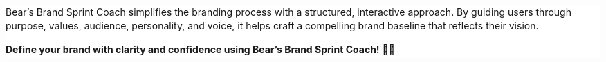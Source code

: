 Bear’s Brand Sprint Coach simplifies the branding process with a structured, interactive approach. By guiding users through purpose, values, audience, personality, and voice, it helps craft a compelling brand baseline that reflects their vision.  

**Define your brand with clarity and confidence using Bear’s Brand Sprint Coach!** 🐻🚀


